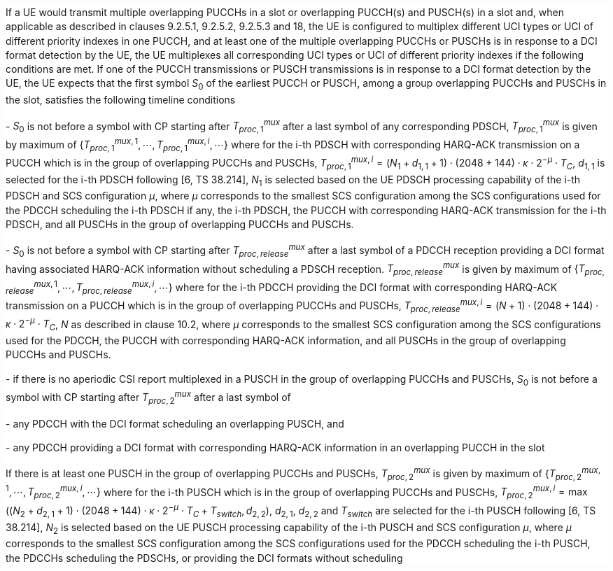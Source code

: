 If a UE would transmit multiple overlapping PUCCHs in a slot or
overlapping PUCCH(s) and PUSCH(s) in a slot and, when applicable as
described in clauses 9.2.5.1, 9.2.5.2, 9.2.5.3 and 18, the UE is
configured to multiplex different UCI types or UCI of different priority
indexes in one PUCCH, and at least one of the multiple overlapping
PUCCHs or PUSCHs is in response to a DCI format detection by the UE, the
UE multiplexes all corresponding UCI types or UCI of different priority
indexes if the following conditions are met. If one of the PUCCH
transmissions or PUSCH transmissions is in response to a DCI format
detection by the UE, the UE expects that the first symbol $S_{0}$ of the
earliest PUCCH or PUSCH, among a group overlapping PUCCHs and PUSCHs in
the slot, satisfies the following timeline conditions

\- $S_{0}$ is not before a symbol with CP starting after
$T_{proc,1}^{mux}$ after a last symbol of any corresponding PDSCH,
$T_{proc,1}^{mux}$ is given by maximum of
$\left\{ T_{proc,1}^{mux,1},\cdots,T_{proc,1}^{mux,i},\cdots \right\}$
where for the i-th PDSCH with corresponding HARQ-ACK transmission on a
PUCCH which is in the group of overlapping PUCCHs and PUSCHs,
$T_{proc,1}^{mux,i} = \left( N_{1} + d_{1,1} + 1 \right) \cdot (2048 + 144) \cdot \kappa \cdot 2^{- \mu} \cdot T_{C}$,
$d_{1,1}$ is selected for the i-th PDSCH following \[6, TS 38.214\],
$N_{1}$ is selected based on the UE PDSCH processing capability of the
i-th PDSCH and SCS configuration $\mu$, where $\mu$ corresponds to the
smallest SCS configuration among the SCS configurations used for the
PDCCH scheduling the i-th PDSCH if any, the i-th PDSCH, the PUCCH with
corresponding HARQ-ACK transmission for the i-th PDSCH, and all PUSCHs
in the group of overlapping PUCCHs and PUSCHs.

\- $S_{0}$ is not before a symbol with CP starting after
$T_{proc,release}^{mux}$ after a last symbol of a PDCCH reception
providing a DCI format having associated HARQ-ACK information without
scheduling a PDSCH reception. $T_{proc,release}^{mux}$ is given by
maximum of
$\left\{ T_{proc,release}^{mux,1},\cdots,T_{proc,release}^{mux,i},\cdots \right\}$
where for the i-th PDCCH providing the DCI format with corresponding
HARQ-ACK transmission on a PUCCH which is in the group of overlapping
PUCCHs and PUSCHs,
$T_{proc,release}^{mux,i} = (N + 1) \cdot (2048 + 144) \cdot \kappa \cdot 2^{- \mu} \cdot T_{C}$,
$N$ as described in clause 10.2, where $\mu$ corresponds to the smallest
SCS configuration among the SCS configurations used for the PDCCH, the
PUCCH with corresponding HARQ-ACK information, and all PUSCHs in the
group of overlapping PUCCHs and PUSCHs.

\- if there is no aperiodic CSI report multiplexed in a PUSCH in the
group of overlapping PUCCHs and PUSCHs, $S_{0}$ is not before a symbol
with CP starting after $T_{proc,2}^{mux}$ after a last symbol of

\- any PDCCH with the DCI format scheduling an overlapping PUSCH, and

\- any PDCCH providing a DCI format with corresponding HARQ-ACK
information in an overlapping PUCCH in the slot

If there is at least one PUSCH in the group of overlapping PUCCHs and
PUSCHs, $T_{proc,2}^{mux}$ is given by maximum of
$\left\{ T_{proc,2}^{mux,1},\cdots,T_{proc,2}^{mux,i},\cdots \right\}$
where for the i-th PUSCH which is in the group of overlapping PUCCHs and
PUSCHs,
$T_{proc,2}^{mux,i} = \max\left( \left( N_{2} + d_{2,1} + 1 \right) \cdot (2048 + 144) \cdot \kappa \cdot 2^{- \mu} \cdot T_{C} + T_{switch},d_{2,2} \right)$,
$d_{2,1}$, $d_{2,2}$ and $T_{switch}$ are selected for the i-th PUSCH
following \[6, TS 38.214\], $N_{2}$ is selected based on the UE PUSCH
processing capability of the i-th PUSCH and SCS configuration $\mu$,
where $\mu$ corresponds to the smallest SCS configuration among the SCS
configurations used for the PDCCH scheduling the i-th PUSCH, the PDCCHs
scheduling the PDSCHs, or providing the DCI formats without scheduling